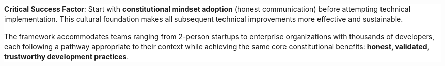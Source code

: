 **Critical Success Factor**: Start with **constitutional mindset adoption** (honest communication) before attempting technical implementation. This cultural foundation makes all subsequent technical improvements more effective and sustainable.

The framework accommodates teams ranging from 2-person startups to enterprise organizations with thousands of developers, each following a pathway appropriate to their context while achieving the same core constitutional benefits: **honest, validated, trustworthy development practices**.